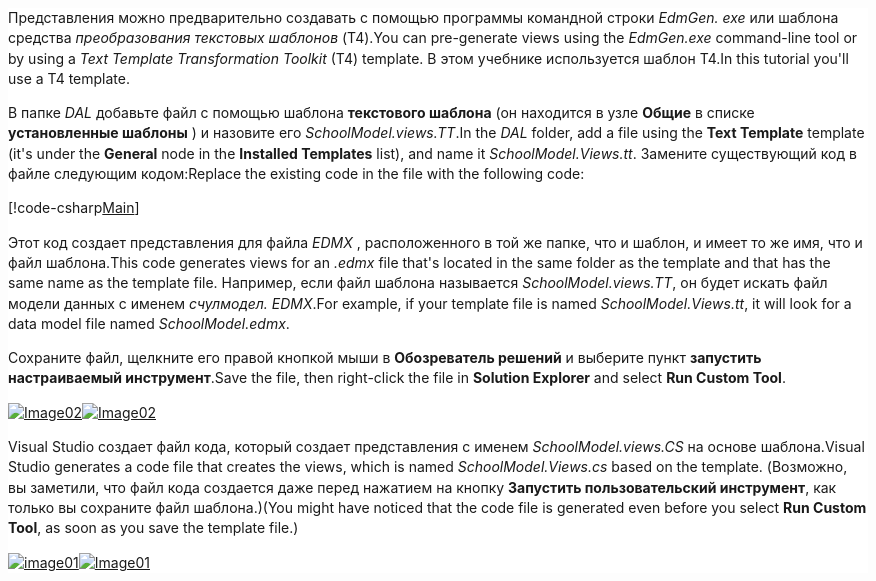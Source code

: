 <span data-ttu-id="7fd79-262">Представления можно предварительно создавать с помощью программы командной строки *EdmGen. exe* или шаблона средства *преобразования текстовых шаблонов* (T4).</span><span class="sxs-lookup"><span data-stu-id="7fd79-262">You can pre-generate views using the *EdmGen.exe* command-line tool or by using a *Text Template Transformation Toolkit* (T4) template.</span></span> <span data-ttu-id="7fd79-263">В этом учебнике используется шаблон T4.</span><span class="sxs-lookup"><span data-stu-id="7fd79-263">In this tutorial you'll use a T4 template.</span></span>

<span data-ttu-id="7fd79-264">В папке *DAL* добавьте файл с помощью шаблона **текстового шаблона** (он находится в узле **Общие** в списке **установленные шаблоны** ) и назовите его *SchoolModel.views.TT*.</span><span class="sxs-lookup"><span data-stu-id="7fd79-264">In the *DAL* folder, add a file using the **Text Template** template (it's under the **General** node in the **Installed Templates** list), and name it *SchoolModel.Views.tt*.</span></span> <span data-ttu-id="7fd79-265">Замените существующий код в файле следующим кодом:</span><span class="sxs-lookup"><span data-stu-id="7fd79-265">Replace the existing code in the file with the following code:</span></span>

[!code-csharp[Main](maximizing-performance-with-the-entity-framework-in-an-asp-net-web-application/samples/sample15.cs)]

<span data-ttu-id="7fd79-266">Этот код создает представления для файла *EDMX* , расположенного в той же папке, что и шаблон, и имеет то же имя, что и файл шаблона.</span><span class="sxs-lookup"><span data-stu-id="7fd79-266">This code generates views for an *.edmx* file that's located in the same folder as the template and that has the same name as the template file.</span></span> <span data-ttu-id="7fd79-267">Например, если файл шаблона называется *SchoolModel.views.TT*, он будет искать файл модели данных с именем *счулмодел. EDMX*.</span><span class="sxs-lookup"><span data-stu-id="7fd79-267">For example, if your template file is named *SchoolModel.Views.tt*, it will look for a data model file named *SchoolModel.edmx*.</span></span>

<span data-ttu-id="7fd79-268">Сохраните файл, щелкните его правой кнопкой мыши в **Обозреватель решений** и выберите пункт **запустить настраиваемый инструмент**.</span><span class="sxs-lookup"><span data-stu-id="7fd79-268">Save the file, then right-click the file in **Solution Explorer** and select **Run Custom Tool**.</span></span>

<span data-ttu-id="7fd79-269">[![Image02](maximizing-performance-with-the-entity-framework-in-an-asp-net-web-application/_static/image26.png)](maximizing-performance-with-the-entity-framework-in-an-asp-net-web-application/_static/image25.png)</span><span class="sxs-lookup"><span data-stu-id="7fd79-269">[![Image02](maximizing-performance-with-the-entity-framework-in-an-asp-net-web-application/_static/image26.png)](maximizing-performance-with-the-entity-framework-in-an-asp-net-web-application/_static/image25.png)</span></span>

<span data-ttu-id="7fd79-270">Visual Studio создает файл кода, который создает представления с именем *SchoolModel.views.CS* на основе шаблона.</span><span class="sxs-lookup"><span data-stu-id="7fd79-270">Visual Studio generates a code file that creates the views, which is named *SchoolModel.Views.cs* based on the template.</span></span> <span data-ttu-id="7fd79-271">(Возможно, вы заметили, что файл кода создается даже перед нажатием на кнопку **Запустить пользовательский инструмент**, как только вы сохраните файл шаблона.)</span><span class="sxs-lookup"><span data-stu-id="7fd79-271">(You might have noticed that the code file is generated even before you select **Run Custom Tool**, as soon as you save the template file.)</span></span>

<span data-ttu-id="7fd79-272">[![image01](maximizing-performance-with-the-entity-framework-in-an-asp-net-web-application/_static/image28.png)](maximizing-performance-with-the-entity-framework-in-an-asp-net-web-application/_static/image27.png)</span><span class="sxs-lookup"><span data-stu-id="7fd79-272">[![Image01](maximizing-performance-with-the-entity-framework-in-an-asp-net-web-application/_static/image28.png)](maximizing-performance-with-the-entity-framework-in-an-asp-net-web-application/_static/image27.png)</span></span>
